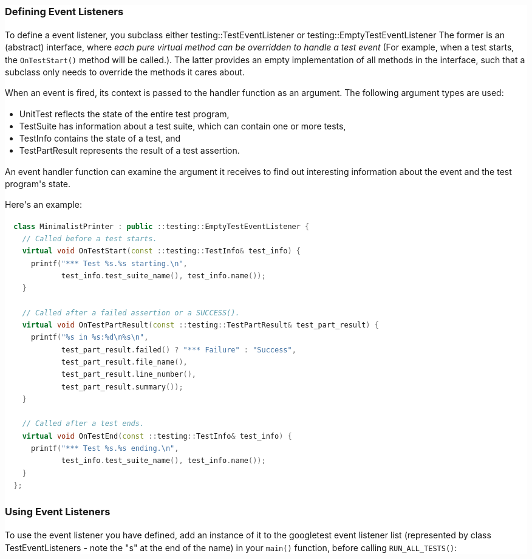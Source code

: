 ### Defining Event Listeners

To define a event listener, you subclass either testing::TestEventListener or
testing::EmptyTestEventListener The former is an (abstract) interface, where
*each pure virtual method can be overridden to handle a test event* (For
example, when a test starts, the `OnTestStart()` method will be called.). The
latter provides an empty implementation of all methods in the interface, such
that a subclass only needs to override the methods it cares about.

When an event is fired, its context is passed to the handler function as an
argument. The following argument types are used:

*   UnitTest reflects the state of the entire test program,
*   TestSuite has information about a test suite, which can contain one or more
    tests,
*   TestInfo contains the state of a test, and
*   TestPartResult represents the result of a test assertion.

An event handler function can examine the argument it receives to find out
interesting information about the event and the test program's state.

Here's an example:

```c++
  class MinimalistPrinter : public ::testing::EmptyTestEventListener {
    // Called before a test starts.
    virtual void OnTestStart(const ::testing::TestInfo& test_info) {
      printf("*** Test %s.%s starting.\n",
             test_info.test_suite_name(), test_info.name());
    }

    // Called after a failed assertion or a SUCCESS().
    virtual void OnTestPartResult(const ::testing::TestPartResult& test_part_result) {
      printf("%s in %s:%d\n%s\n",
             test_part_result.failed() ? "*** Failure" : "Success",
             test_part_result.file_name(),
             test_part_result.line_number(),
             test_part_result.summary());
    }

    // Called after a test ends.
    virtual void OnTestEnd(const ::testing::TestInfo& test_info) {
      printf("*** Test %s.%s ending.\n",
             test_info.test_suite_name(), test_info.name());
    }
  };
```

### Using Event Listeners

To use the event listener you have defined, add an instance of it to the
googletest event listener list (represented by class TestEventListeners - note
the "s" at the end of the name) in your `main()` function, before calling
`RUN_ALL_TESTS()`:
